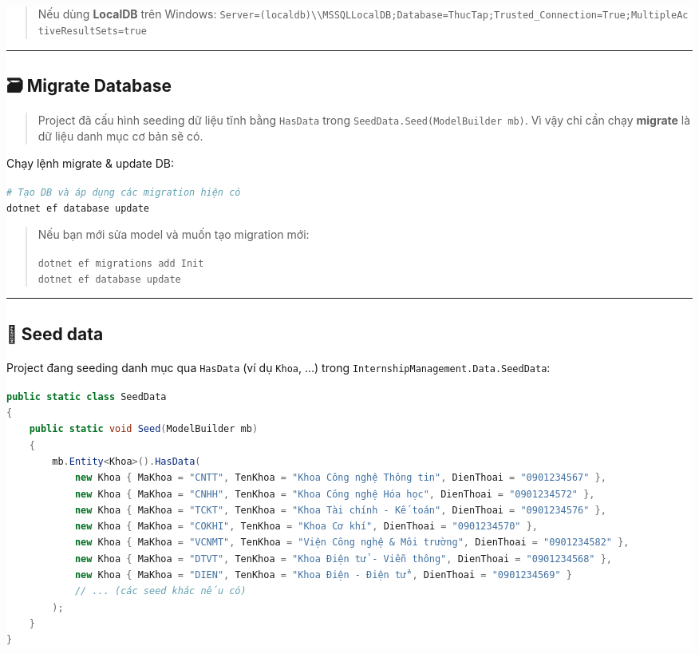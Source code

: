> Nếu dùng **LocalDB** trên Windows: `Server=(localdb)\\MSSQLLocalDB;Database=ThucTap;Trusted_Connection=True;MultipleActiveResultSets=true`

---

## 🗃️ Migrate Database

> Project đã cấu hình seeding dữ liệu tĩnh bằng `HasData` trong `SeedData.Seed(ModelBuilder mb)`. Vì vậy chỉ cần chạy **migrate** là dữ liệu danh mục cơ bản sẽ có.

Chạy lệnh migrate & update DB:

```bash
# Tạo DB và áp dụng các migration hiện có
dotnet ef database update
```

> Nếu bạn mới sửa model và muốn tạo migration mới:
>
> ```bash
> dotnet ef migrations add Init
> dotnet ef database update
> ```

---

## 🌱 Seed data

Project đang seeding danh mục qua `HasData` (ví dụ `Khoa`, …) trong `InternshipManagement.Data.SeedData`:

```csharp
public static class SeedData
{
    public static void Seed(ModelBuilder mb)
    {
        mb.Entity<Khoa>().HasData(
            new Khoa { MaKhoa = "CNTT", TenKhoa = "Khoa Công nghệ Thông tin", DienThoai = "0901234567" },
            new Khoa { MaKhoa = "CNHH", TenKhoa = "Khoa Công nghệ Hóa học", DienThoai = "0901234572" },
            new Khoa { MaKhoa = "TCKT", TenKhoa = "Khoa Tài chính - Kế toán", DienThoai = "0901234576" },
            new Khoa { MaKhoa = "COKHI", TenKhoa = "Khoa Cơ khí", DienThoai = "0901234570" },
            new Khoa { MaKhoa = "VCNMT", TenKhoa = "Viện Công nghệ & Môi trường", DienThoai = "0901234582" },
            new Khoa { MaKhoa = "DTVT", TenKhoa = "Khoa Điện tử - Viễn thông", DienThoai = "0901234568" },
            new Khoa { MaKhoa = "DIEN", TenKhoa = "Khoa Điện - Điện tử", DienThoai = "0901234569" }
            // ... (các seed khác nếu có)
        );
    }
}
```
